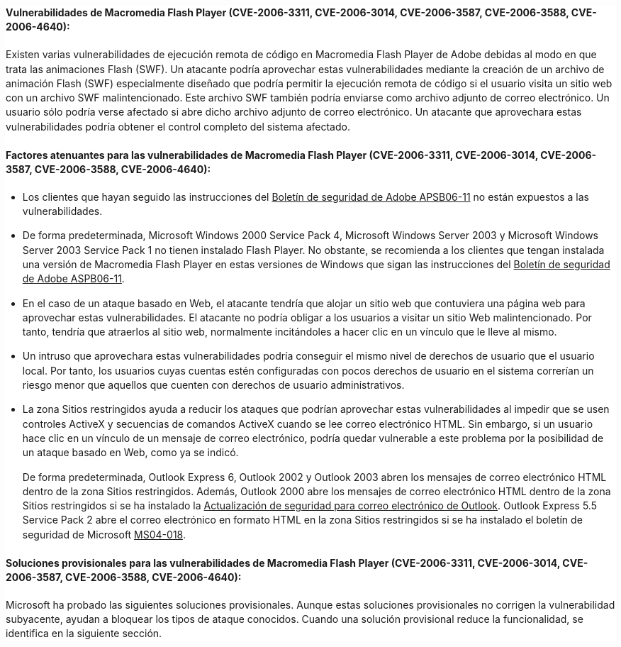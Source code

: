#### Vulnerabilidades de Macromedia Flash Player (CVE-2006-3311, CVE-2006-3014, CVE-2006-3587, CVE-2006-3588, CVE-2006-4640):

Existen varias vulnerabilidades de ejecución remota de código en Macromedia Flash Player de Adobe debidas al modo en que trata las animaciones Flash (SWF). Un atacante podría aprovechar estas vulnerabilidades mediante la creación de un archivo de animación Flash (SWF) especialmente diseñado que podría permitir la ejecución remota de código si el usuario visita un sitio web con un archivo SWF malintencionado. Este archivo SWF también podría enviarse como archivo adjunto de correo electrónico. Un usuario sólo podría verse afectado si abre dicho archivo adjunto de correo electrónico. Un atacante que aprovechara estas vulnerabilidades podría obtener el control completo del sistema afectado.

#### Factores atenuantes para las vulnerabilidades de Macromedia Flash Player (CVE-2006-3311, CVE-2006-3014, CVE-2006-3587, CVE-2006-3588, CVE-2006-4640):

-   Los clientes que hayan seguido las instrucciones del [Boletín de seguridad de Adobe APSB06-11](http://www.adobe.com/go/apsb06-11) no están expuestos a las vulnerabilidades.
-   De forma predeterminada, Microsoft Windows 2000 Service Pack 4, Microsoft Windows Server 2003 y Microsoft Windows Server 2003 Service Pack 1 no tienen instalado Flash Player. No obstante, se recomienda a los clientes que tengan instalada una versión de Macromedia Flash Player en estas versiones de Windows que sigan las instrucciones del [Boletín de seguridad de Adobe ASPB06-11](http://www.adobe.com/go/apsb06-11).
-   En el caso de un ataque basado en Web, el atacante tendría que alojar un sitio web que contuviera una página web para aprovechar estas vulnerabilidades. El atacante no podría obligar a los usuarios a visitar un sitio Web malintencionado. Por tanto, tendría que atraerlos al sitio web, normalmente incitándoles a hacer clic en un vínculo que le lleve al mismo.
-   Un intruso que aprovechara estas vulnerabilidades podría conseguir el mismo nivel de derechos de usuario que el usuario local. Por tanto, los usuarios cuyas cuentas estén configuradas con pocos derechos de usuario en el sistema correrían un riesgo menor que aquellos que cuenten con derechos de usuario administrativos.
-   La zona Sitios restringidos ayuda a reducir los ataques que podrían aprovechar estas vulnerabilidades al impedir que se usen controles ActiveX y secuencias de comandos ActiveX cuando se lee correo electrónico HTML. Sin embargo, si un usuario hace clic en un vínculo de un mensaje de correo electrónico, podría quedar vulnerable a este problema por la posibilidad de un ataque basado en Web, como ya se indicó.

    De forma predeterminada, Outlook Express 6, Outlook 2002 y Outlook 2003 abren los mensajes de correo electrónico HTML dentro de la zona Sitios restringidos. Además, Outlook 2000 abre los mensajes de correo electrónico HTML dentro de la zona Sitios restringidos si se ha instalado la [Actualización de seguridad para correo electrónico de Outlook](http://go.microsoft.com/fwlink/?linkid=33334). Outlook Express 5.5 Service Pack 2 abre el correo electrónico en formato HTML en la zona Sitios restringidos si se ha instalado el boletín de seguridad de Microsoft [MS04-018](http://www.microsoft.com/spain/technet/seguridad/boletines/ms04-018-it.mspx).

#### Soluciones provisionales para las vulnerabilidades de Macromedia Flash Player (CVE-2006-3311, CVE-2006-3014, CVE-2006-3587, CVE-2006-3588, CVE-2006-4640):

Microsoft ha probado las siguientes soluciones provisionales. Aunque estas soluciones provisionales no corrigen la vulnerabilidad subyacente, ayudan a bloquear los tipos de ataque conocidos. Cuando una solución provisional reduce la funcionalidad, se identifica en la siguiente sección.
